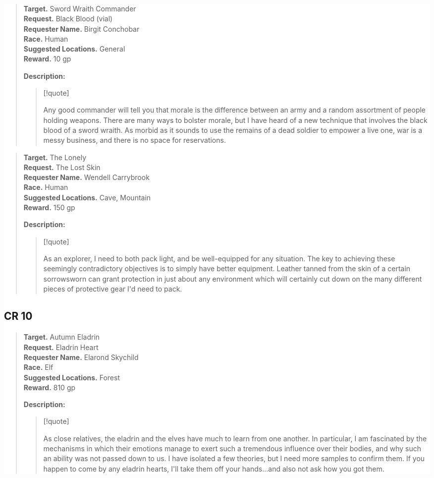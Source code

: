 > **Target.** Sword Wraith Commander  
> **Request.** Black Blood (vial)  
> **Requester Name.** Birgit Conchobar  
> **Race.** Human  
> **Suggested Locations.** General  
> **Reward.** 10 gp  
> 
> **Description:** 
> 
> > [!quote]  
> > 
> > Any good commander will tell you that morale is the difference between an army and a random assortment of people holding weapons. There are many ways to bolster morale, but I have heard of a new technique that involves the black blood of a sword wraith. As morbid as it sounds to use the remains of a dead soldier to empower a live one, war is a messy business, and there is no space for reservations.
> 

> **Target.** The Lonely  
> **Request.** The Lost Skin  
> **Requester Name.** Wendell Carrybrook  
> **Race.** Human  
> **Suggested Locations.** Cave, Mountain  
> **Reward.** 150 gp  
> 
> **Description:** 
> 
> > [!quote]  
> > 
> > As an explorer, I need to both pack light, and be well-equipped for any situation. The key to achieving these seemingly contradictory objectives is to simply have better equipment. Leather tanned from the skin of a certain sorrowsworn can grant protection in just about any environment which will certainly cut down on the many different pieces of protective gear I'd need to pack.
> 

## CR 10

> **Target.** Autumn Eladrin  
> **Request.** Eladrin Heart  
> **Requester Name.** Elarond Skychild  
> **Race.** Elf  
> **Suggested Locations.** Forest  
> **Reward.** 810 gp  
> 
> **Description:** 
> 
> > [!quote]  
> > 
> > As close relatives, the eladrin and the elves have much to learn from one another. In particular, I am fascinated by the mechanisms in which their emotions manage to exert such a tremendous influence over their bodies, and why such an ability was not passed down to us. I have isolated a few theories, but I need more samples to confirm them. If you happen to come by any eladrin hearts, I'll take them off your hands...and also not ask how you got them.
> 
